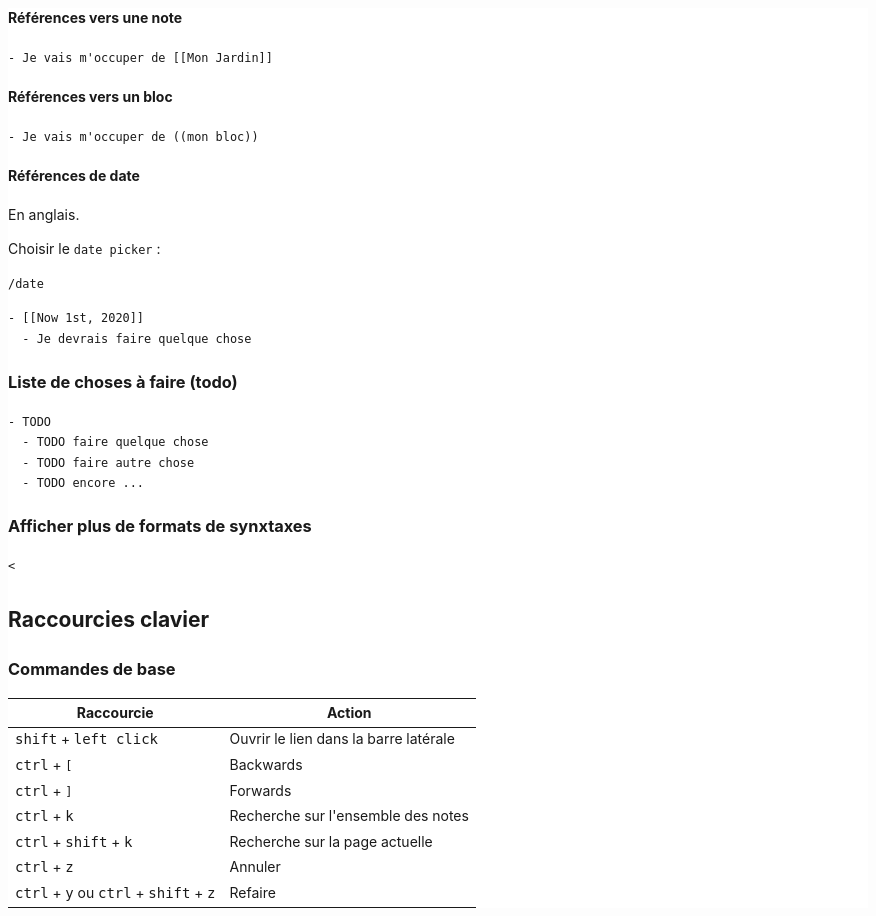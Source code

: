 #### Références vers une note

```
- Je vais m'occuper de [[Mon Jardin]]
```

#### Références vers un bloc

```
- Je vais m'occuper de ((mon bloc))
```

#### Références de date

En anglais.

Choisir le `date picker` :

```
/date
```

```
- [[Now 1st, 2020]]
  - Je devrais faire quelque chose
```

### Liste de choses à faire (todo)

```
- TODO
  - TODO faire quelque chose
  - TODO faire autre chose
  - TODO encore ...
```

### Afficher plus de formats de synxtaxes

```
<
```

## Raccourcies clavier

### Commandes de base

Raccourcie | Action
---|---
<kbd>shift</kbd> + <kbd>left click</kbd> | Ouvrir le lien dans la barre latérale
<kbd>ctrl</kbd> + <kbd>`[`</kbd> | Backwards
<kbd>ctrl</kbd> + <kbd>`]`</kbd> | Forwards
<kbd>ctrl</kbd> + <kbd>k</kbd> | Recherche sur l'ensemble des notes
<kbd>ctrl</kbd> + <kbd>shift</kbd> + <kbd>k</kbd> | Recherche sur la page actuelle
<kbd>ctrl</kbd> + <kbd>z</kbd> | Annuler
<kbd>ctrl</kbd> + <kbd>y</kbd> ou <kbd>ctrl</kbd> + <kbd>shift</kbd> + <kbd>z</kbd> | Refaire
